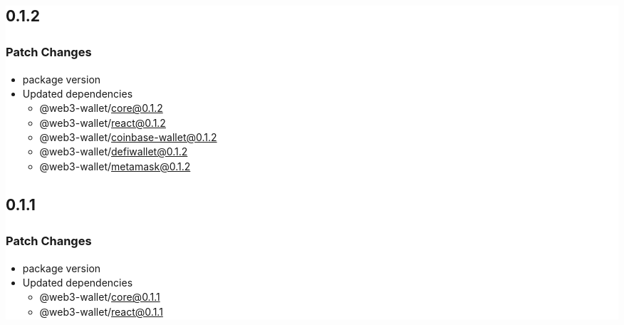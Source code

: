 ## 0.1.2

### Patch Changes

- package version
- Updated dependencies
  - @web3-wallet/core@0.1.2
  - @web3-wallet/react@0.1.2
  - @web3-wallet/coinbase-wallet@0.1.2
  - @web3-wallet/defiwallet@0.1.2
  - @web3-wallet/metamask@0.1.2

## 0.1.1

### Patch Changes

- package version
- Updated dependencies
  - @web3-wallet/core@0.1.1
  - @web3-wallet/react@0.1.1

